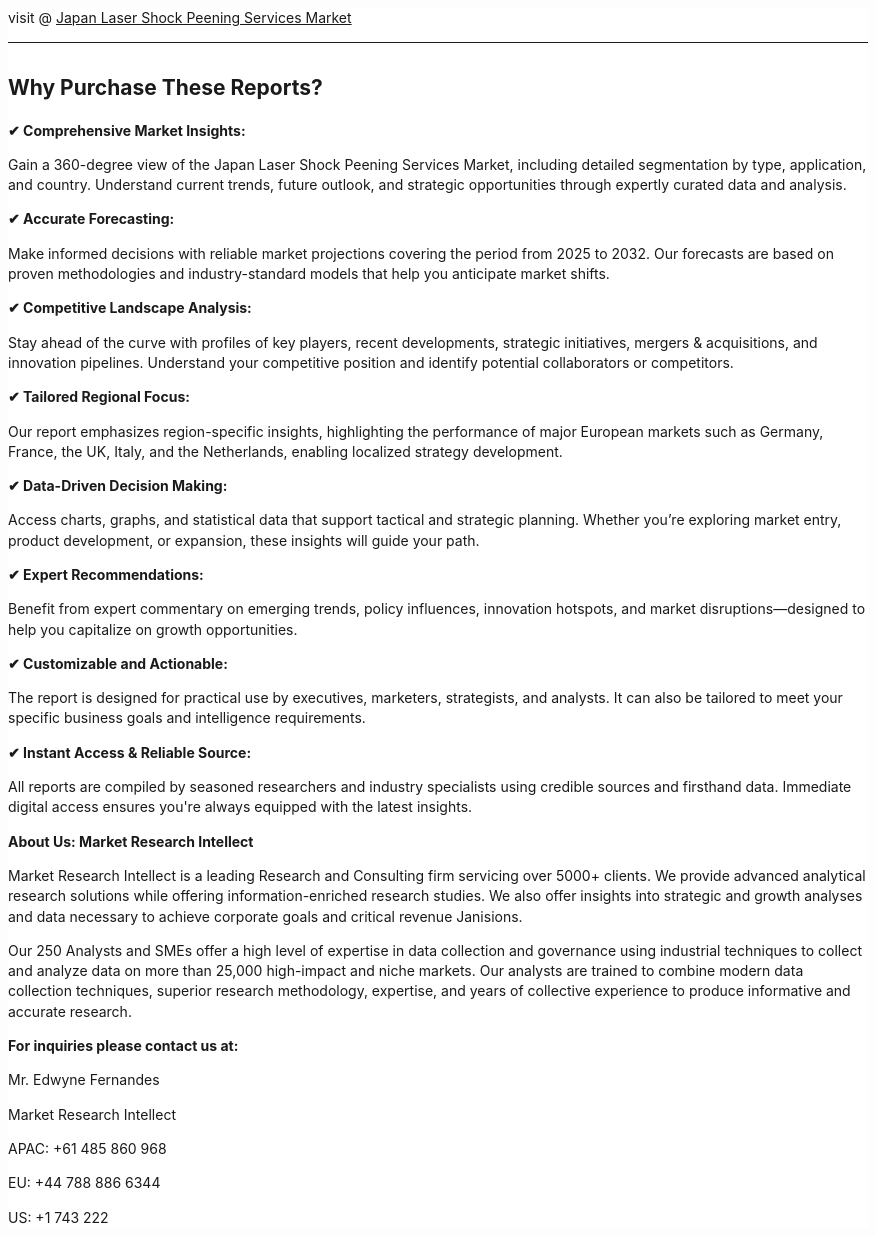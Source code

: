visit&nbsp;@</strong>&nbsp;</span><span class="font-[700]"><a href="https://www.marketresearchintellect.com/product/laser-shock-peening-services-market/?utm_source=Linkedin&utm_medium=017" target="_blank" data-tracking-control-name="article-ssr-frontend-pulse_little-text-block" data-tracking-will-navigate="" data-test-link="">Japan Laser Shock Peening Services Market</a></span></p></blockquote><hr /><h2>Why Purchase These Reports?</h2><p><strong>✔ Comprehensive Market Insights:</strong></p><p>Gain a 360-degree view of the Japan Laser Shock Peening Services Market, including detailed segmentation by type, application, and country. Understand current trends, future outlook, and strategic opportunities through expertly curated data and analysis.</p><p><strong>✔ Accurate Forecasting:</strong></p><p>Make informed decisions with reliable market projections covering the period from 2025 to 2032. Our forecasts are based on proven methodologies and industry-standard models that help you anticipate market shifts.</p><p><strong>✔ Competitive Landscape Analysis:</strong></p><p>Stay ahead of the curve with profiles of key players, recent developments, strategic initiatives, mergers &amp; acquisitions, and innovation pipelines. Understand your competitive position and identify potential collaborators or competitors.</p><p><strong>✔ Tailored Regional Focus:</strong></p><p>Our report emphasizes region-specific insights, highlighting the performance of major European markets such as Germany, France, the UK, Italy, and the Netherlands, enabling localized strategy development.</p><p><strong>✔ Data-Driven Decision Making:</strong></p><p>Access charts, graphs, and statistical data that support tactical and strategic planning. Whether you&rsquo;re exploring market entry, product development, or expansion, these insights will guide your path.</p><p><strong>✔ Expert Recommendations:</strong></p><p>Benefit from expert commentary on emerging trends, policy influences, innovation hotspots, and market disruptions&mdash;designed to help you capitalize on growth opportunities.</p><p><strong>✔ Customizable and Actionable:</strong></p><p>The report is designed for practical use by executives, marketers, strategists, and analysts. It can also be tailored to meet your specific business goals and intelligence requirements.</p><p><strong>✔ Instant Access &amp; Reliable Source:</strong></p><p>All reports are compiled by seasoned researchers and industry specialists using credible sources and firsthand data. Immediate digital access ensures you're always equipped with the latest insights.</p><p><strong><span class="font-[700]">About Us: Market Research Intellect</span></strong></p><p><span class="">Market Research Intellect is a leading Research and Consulting firm servicing over 5000+ clients. We provide advanced analytical research solutions while offering information-enriched research studies.&nbsp;</span>We also offer insights into strategic and growth analyses and data necessary to achieve corporate goals and critical revenue Janisions.</p><p><span class="">Our 250 Analysts and SMEs offer a high level of expertise in data collection and governance using industrial techniques to collect and analyze data on more than 25,000 high-impact and niche markets. Our analysts are trained to combine modern data collection techniques, superior research methodology, expertise, and years of collective experience to produce informative and accurate research.</span></p><p><strong>For inquiries please contact us at:</strong></p><p>Mr. Edwyne Fernandes</p><p>Market Research Intellect</p><p>APAC: +61 485 860 968</p><p>EU: +44 788 886 6344</p><p>US: +1 743 222